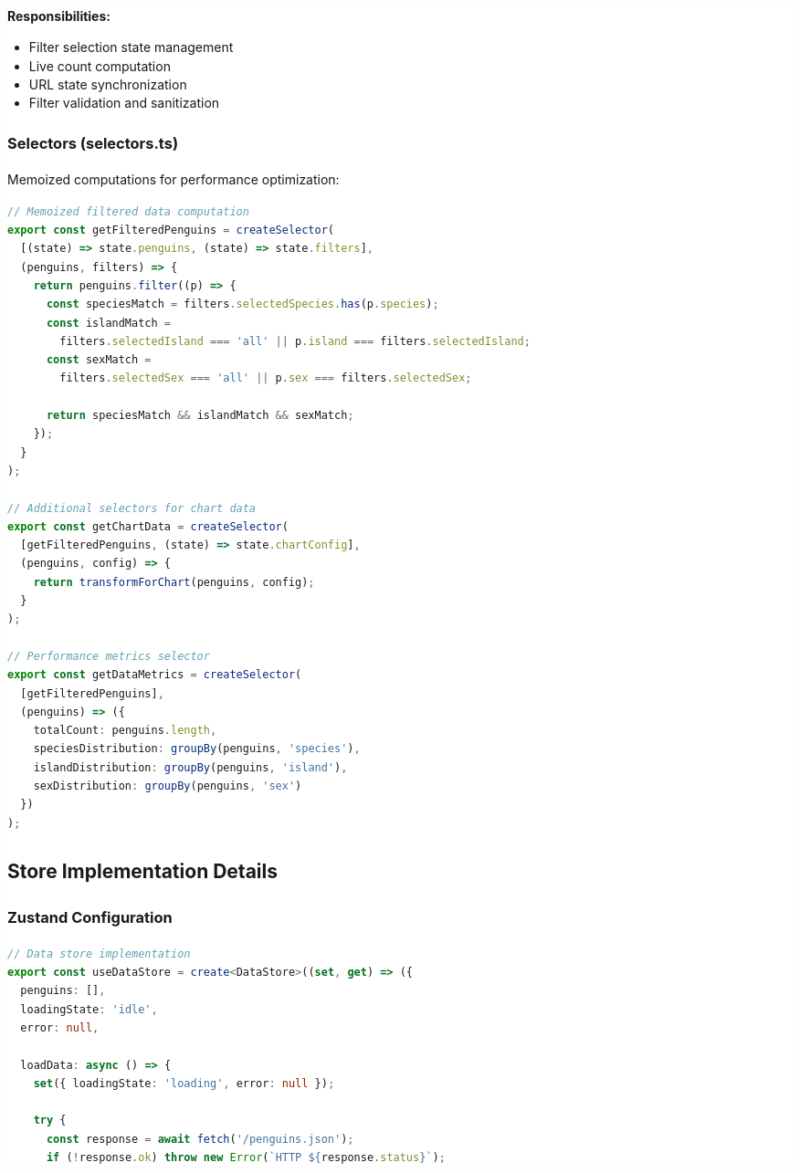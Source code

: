 **Responsibilities:**
- Filter selection state management
- Live count computation
- URL state synchronization
- Filter validation and sanitization

### Selectors (selectors.ts)

Memoized computations for performance optimization:

```typescript
// Memoized filtered data computation
export const getFilteredPenguins = createSelector(
  [(state) => state.penguins, (state) => state.filters],
  (penguins, filters) => {
    return penguins.filter((p) => {
      const speciesMatch = filters.selectedSpecies.has(p.species);
      const islandMatch =
        filters.selectedIsland === 'all' || p.island === filters.selectedIsland;
      const sexMatch =
        filters.selectedSex === 'all' || p.sex === filters.selectedSex;

      return speciesMatch && islandMatch && sexMatch;
    });
  }
);

// Additional selectors for chart data
export const getChartData = createSelector(
  [getFilteredPenguins, (state) => state.chartConfig],
  (penguins, config) => {
    return transformForChart(penguins, config);
  }
);

// Performance metrics selector
export const getDataMetrics = createSelector(
  [getFilteredPenguins],
  (penguins) => ({
    totalCount: penguins.length,
    speciesDistribution: groupBy(penguins, 'species'),
    islandDistribution: groupBy(penguins, 'island'),
    sexDistribution: groupBy(penguins, 'sex')
  })
);
```

## Store Implementation Details

### Zustand Configuration

```typescript
// Data store implementation
export const useDataStore = create<DataStore>((set, get) => ({
  penguins: [],
  loadingState: 'idle',
  error: null,

  loadData: async () => {
    set({ loadingState: 'loading', error: null });
    
    try {
      const response = await fetch('/penguins.json');
      if (!response.ok) throw new Error(`HTTP ${response.status}`);
```